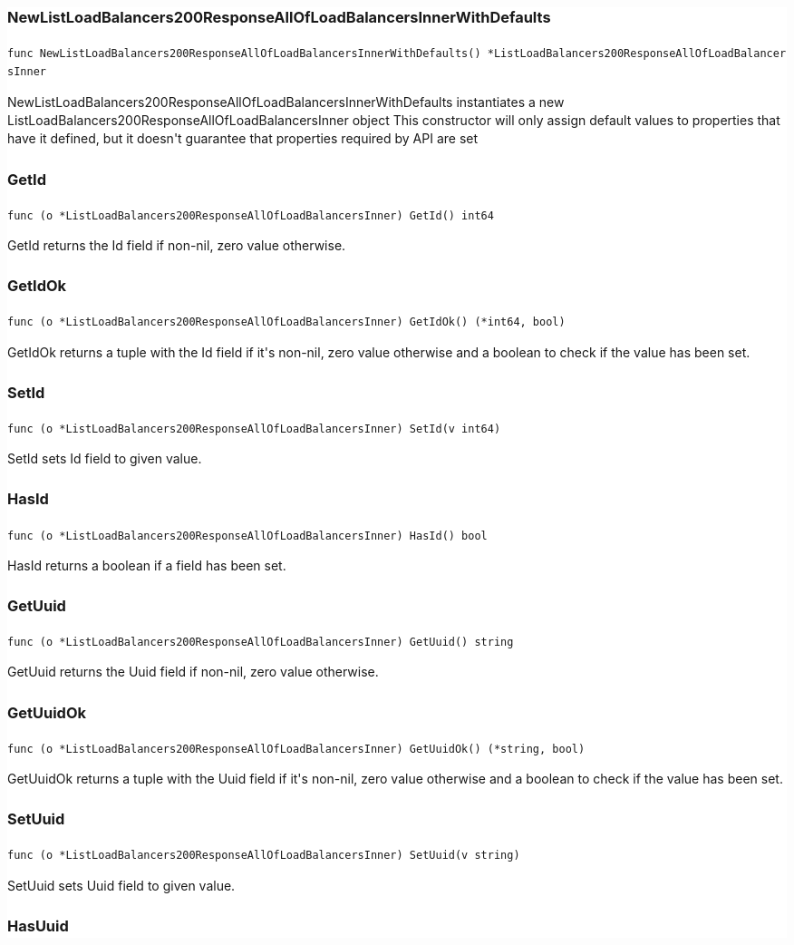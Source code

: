 ### NewListLoadBalancers200ResponseAllOfLoadBalancersInnerWithDefaults

`func NewListLoadBalancers200ResponseAllOfLoadBalancersInnerWithDefaults() *ListLoadBalancers200ResponseAllOfLoadBalancersInner`

NewListLoadBalancers200ResponseAllOfLoadBalancersInnerWithDefaults instantiates a new ListLoadBalancers200ResponseAllOfLoadBalancersInner object
This constructor will only assign default values to properties that have it defined,
but it doesn't guarantee that properties required by API are set

### GetId

`func (o *ListLoadBalancers200ResponseAllOfLoadBalancersInner) GetId() int64`

GetId returns the Id field if non-nil, zero value otherwise.

### GetIdOk

`func (o *ListLoadBalancers200ResponseAllOfLoadBalancersInner) GetIdOk() (*int64, bool)`

GetIdOk returns a tuple with the Id field if it's non-nil, zero value otherwise
and a boolean to check if the value has been set.

### SetId

`func (o *ListLoadBalancers200ResponseAllOfLoadBalancersInner) SetId(v int64)`

SetId sets Id field to given value.

### HasId

`func (o *ListLoadBalancers200ResponseAllOfLoadBalancersInner) HasId() bool`

HasId returns a boolean if a field has been set.

### GetUuid

`func (o *ListLoadBalancers200ResponseAllOfLoadBalancersInner) GetUuid() string`

GetUuid returns the Uuid field if non-nil, zero value otherwise.

### GetUuidOk

`func (o *ListLoadBalancers200ResponseAllOfLoadBalancersInner) GetUuidOk() (*string, bool)`

GetUuidOk returns a tuple with the Uuid field if it's non-nil, zero value otherwise
and a boolean to check if the value has been set.

### SetUuid

`func (o *ListLoadBalancers200ResponseAllOfLoadBalancersInner) SetUuid(v string)`

SetUuid sets Uuid field to given value.

### HasUuid
